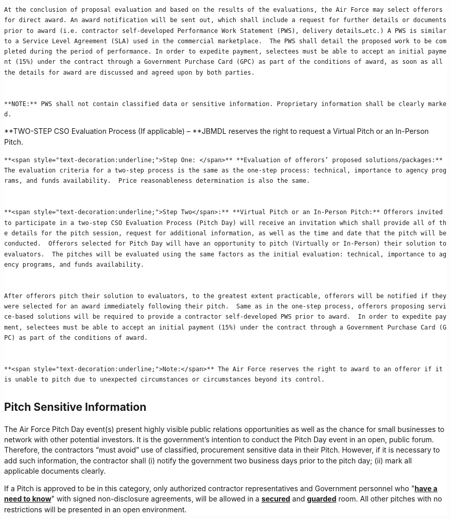    At the conclusion of proposal evaluation and based on the results of the evaluations, the Air Force may select offerors for direct award. An award notification will be sent out, which shall include a request for further details or documents prior to award (i.e. contractor self-developed Performance Work Statement (PWS), delivery details…etc.) A PWS is similar to a Service Level Agreement (SLA) used in the commercial marketplace.  The PWS shall detail the proposed work to be completed during the period of performance. In order to expedite payment, selectees must be able to accept an initial payment (15%) under the contract through a Government Purchase Card (GPC) as part of the conditions of award, as soon as all the details for award are discussed and agreed upon by both parties.   


    **NOTE:** PWS shall not contain classified data or sensitive information. Proprietary information shall be clearly marked.

**TWO-STEP CSO Evaluation Process (If applicable) – **JBMDL reserves the right to request a Virtual Pitch or an In-Person Pitch.   


    **<span style="text-decoration:underline;">Step One: </span>** **Evaluation of offerors’ proposed solutions/packages:** The evaluation criteria for a two-step process is the same as the one-step process: technical, importance to agency programs, and funds availability.  Price reasonableness determination is also the same.


    **<span style="text-decoration:underline;">Step Two</span>:** **Virtual Pitch or an In-Person Pitch:** Offerors invited to participate in a two-step CSO Evaluation Process (Pitch Day) will receive an invitation which shall provide all of the details for the pitch session, request for additional information, as well as the time and date that the pitch will be conducted.  Offerors selected for Pitch Day will have an opportunity to pitch (Virtually or In-Person) their solution to evaluators.  The pitches will be evaluated using the same factors as the initial evaluation: technical, importance to agency programs, and funds availability.  


    After offerors pitch their solution to evaluators, to the greatest extent practicable, offerors will be notified if they were selected for an award immediately following their pitch.  Same as in the one-step process, offerors proposing service-based solutions will be required to provide a contractor self-developed PWS prior to award.  In order to expedite payment, selectees must be able to accept an initial payment (15%) under the contract through a Government Purchase Card (GPC) as part of the conditions of award.  


    **<span style="text-decoration:underline;">Note:</span>** The Air Force reserves the right to award to an offeror if it is unable to pitch due to unexpected circumstances or circumstances beyond its control.

<h2>Pitch Sensitive Information </h2>


The Air Force Pitch Day event(s) present highly visible public relations opportunities as well as the chance for small businesses to network with other potential investors. It is the government’s intention to conduct the Pitch Day event in an open, public forum.  Therefore, the contractors “must avoid” use of classified, procurement sensitive data in their Pitch. However, if it is necessary to add such information, the contractor shall (i) notify the government two business days prior to the pitch day; (ii) mark all applicable documents clearly.

If a Pitch is approved to be in this category, only authorized contractor representatives and Government personnel who "**<span style="text-decoration:underline;">have a need to know</span>**" with signed non-disclosure agreements, will be allowed in a **<span style="text-decoration:underline;">secured</span>** and **<span style="text-decoration:underline;">guarded</span>** room. All other pitches with no restrictions will be presented in an open environment.
